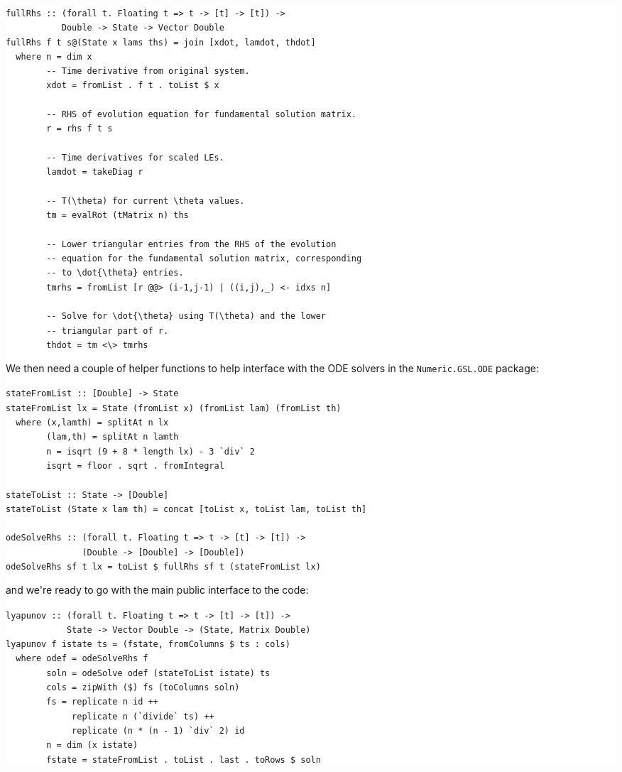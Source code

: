 ~~~~ {.haskell}
fullRhs :: (forall t. Floating t => t -> [t] -> [t]) -> 
           Double -> State -> Vector Double
fullRhs f t s@(State x lams ths) = join [xdot, lamdot, thdot]
  where n = dim x
        -- Time derivative from original system.
        xdot = fromList . f t . toList $ x
        
        -- RHS of evolution equation for fundamental solution matrix.
        r = rhs f t s
        
        -- Time derivatives for scaled LEs.
        lamdot = takeDiag r
        
        -- T(\theta) for current \theta values.
        tm = evalRot (tMatrix n) ths
        
        -- Lower triangular entries from the RHS of the evolution
        -- equation for the fundamental solution matrix, corresponding
        -- to \dot{\theta} entries.
        tmrhs = fromList [r @@> (i-1,j-1) | ((i,j),_) <- idxs n]
        
        -- Solve for \dot{\theta} using T(\theta) and the lower
        -- triangular part of r.
        thdot = tm <\> tmrhs
~~~~

We then need a couple of helper functions to help interface with the
ODE solvers in the `Numeric.GSL.ODE` package:

~~~~ {.haskell}
stateFromList :: [Double] -> State
stateFromList lx = State (fromList x) (fromList lam) (fromList th)
  where (x,lamth) = splitAt n lx
        (lam,th) = splitAt n lamth
        n = isqrt (9 + 8 * length lx) - 3 `div` 2
        isqrt = floor . sqrt . fromIntegral

stateToList :: State -> [Double]
stateToList (State x lam th) = concat [toList x, toList lam, toList th]

odeSolveRhs :: (forall t. Floating t => t -> [t] -> [t]) -> 
               (Double -> [Double] -> [Double])
odeSolveRhs sf t lx = toList $ fullRhs sf t (stateFromList lx)
~~~~

and we're ready to go with the main public interface to the code:

~~~~ {.haskell}
lyapunov :: (forall t. Floating t => t -> [t] -> [t]) -> 
            State -> Vector Double -> (State, Matrix Double)
lyapunov f istate ts = (fstate, fromColumns $ ts : cols)
  where odef = odeSolveRhs f
        soln = odeSolve odef (stateToList istate) ts
        cols = zipWith ($) fs (toColumns soln)
        fs = replicate n id ++ 
             replicate n (`divide` ts) ++ 
             replicate (n * (n - 1) `div` 2) id
        n = dim (x istate)
        fstate = stateFromList . toList . last . toRows $ soln
~~~~


[gist]: https://gist.github.com/4030478
[trac]: http://hackage.haskell.org/trac/ghc/ticket/781
[^1]: For example, [S. Habib and R. D. Ryne, Phys. Rev. Lett. 74, 70 (1995)](http://prl.aps.org/abstract/PRL/v74/i1/p70_1).